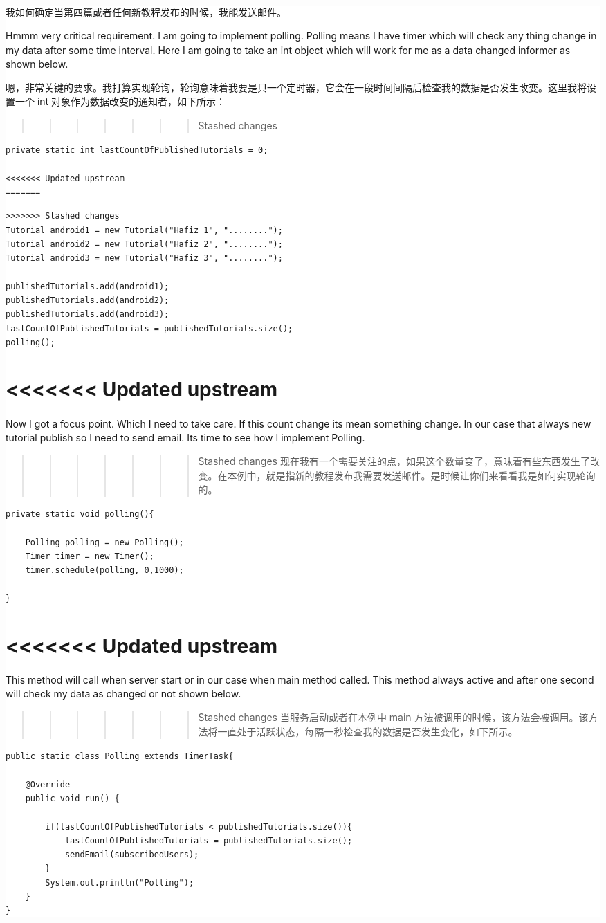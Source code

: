 我如何确定当第四篇或者任何新教程发布的时候，我能发送邮件。

Hmmm very critical requirement. I am going to implement polling. Polling means I have timer which will check any thing change in my data after some time interval. Here I am going to take an int object which will work for me as a data changed informer as shown below.

嗯，非常关键的要求。我打算实现轮询，轮询意味着我要是只一个定时器，它会在一段时间间隔后检查我的数据是否发生改变。这里我将设置一个 int 对象作为数据改变的通知者，如下所示：
>>>>>>> Stashed changes

```
private static int lastCountOfPublishedTutorials = 0;

<<<<<<< Updated upstream
=======
```

```
>>>>>>> Stashed changes
Tutorial android1 = new Tutorial("Hafiz 1", "........");
Tutorial android2 = new Tutorial("Hafiz 2", "........");
Tutorial android3 = new Tutorial("Hafiz 3", "........");

publishedTutorials.add(android1);
publishedTutorials.add(android2);
publishedTutorials.add(android3);
lastCountOfPublishedTutorials = publishedTutorials.size();
polling();
```

<<<<<<< Updated upstream
=======
Now I got a focus point. Which I need to take care. If this count change its mean something change. In our case that always new tutorial publish so I need to send email. Its time to see how I implement Polling.

>>>>>>> Stashed changes
现在我有一个需要关注的点，如果这个数量变了，意味着有些东西发生了改变。在本例中，就是指新的教程发布我需要发送邮件。是时候让你们来看看我是如何实现轮询的。

```
private static void polling(){

    Polling polling = new Polling();
    Timer timer = new Timer();
    timer.schedule(polling, 0,1000);

}
```

<<<<<<< Updated upstream
=======
This method will call when server start or in our case when main method called. This method always active and after one second will check my data as changed or not shown below.

>>>>>>> Stashed changes
当服务启动或者在本例中 main 方法被调用的时候，该方法会被调用。该方法将一直处于活跃状态，每隔一秒检查我的数据是否发生变化，如下所示。

```
public static class Polling extends TimerTask{

    @Override
    public void run() {

        if(lastCountOfPublishedTutorials < publishedTutorials.size()){
            lastCountOfPublishedTutorials = publishedTutorials.size();
            sendEmail(subscribedUsers);
        }
        System.out.println("Polling");
    }
}
```